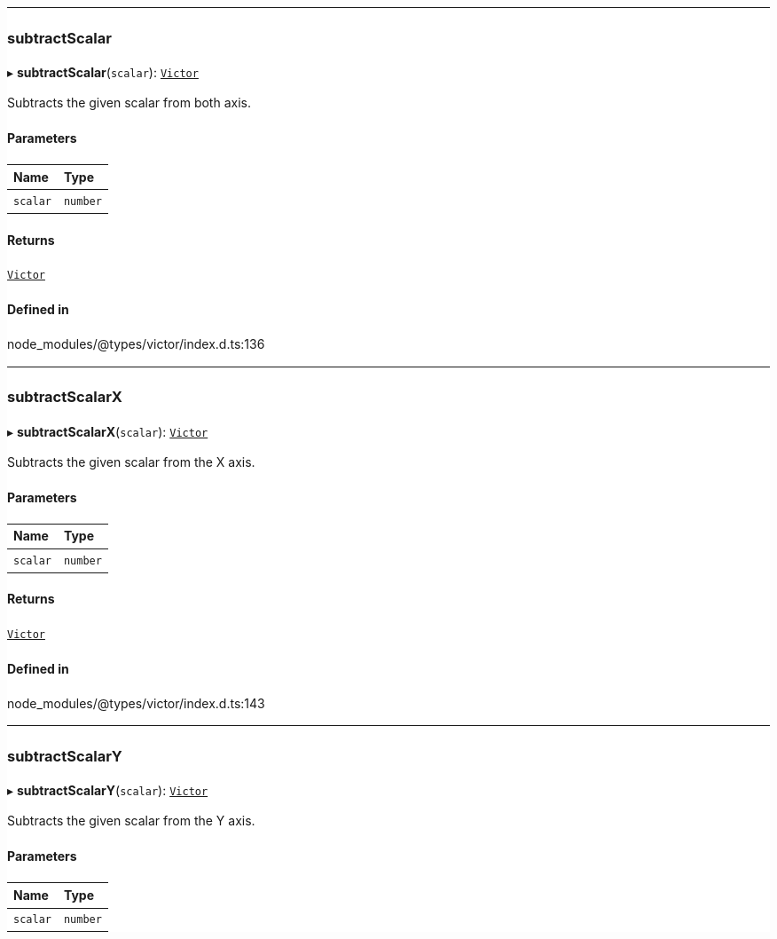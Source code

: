 ___

### subtractScalar

▸ **subtractScalar**(`scalar`): [`Victor`](components_EdgeContainer._internal_.Victor.md)

Subtracts the given scalar from both axis.

#### Parameters

| Name | Type |
| :------ | :------ |
| `scalar` | `number` |

#### Returns

[`Victor`](components_EdgeContainer._internal_.Victor.md)

#### Defined in

node_modules/@types/victor/index.d.ts:136

___

### subtractScalarX

▸ **subtractScalarX**(`scalar`): [`Victor`](components_EdgeContainer._internal_.Victor.md)

Subtracts the given scalar from the X axis.

#### Parameters

| Name | Type |
| :------ | :------ |
| `scalar` | `number` |

#### Returns

[`Victor`](components_EdgeContainer._internal_.Victor.md)

#### Defined in

node_modules/@types/victor/index.d.ts:143

___

### subtractScalarY

▸ **subtractScalarY**(`scalar`): [`Victor`](components_EdgeContainer._internal_.Victor.md)

Subtracts the given scalar from the Y axis.

#### Parameters

| Name | Type |
| :------ | :------ |
| `scalar` | `number` |
